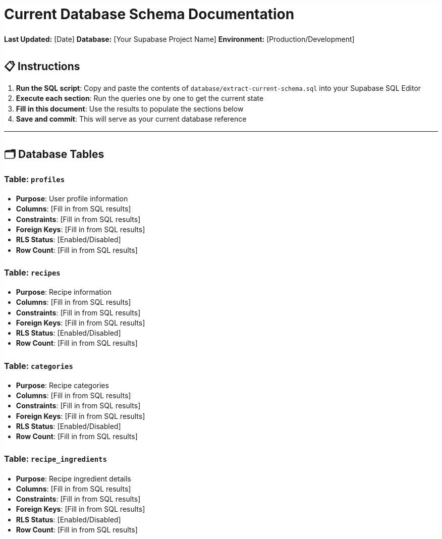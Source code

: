 # Current Database Schema Documentation

**Last Updated:** [Date]
**Database:** [Your Supabase Project Name]
**Environment:** [Production/Development]

## 📋 Instructions

1. **Run the SQL script**: Copy and paste the contents of `database/extract-current-schema.sql` into your Supabase SQL Editor
2. **Execute each section**: Run the queries one by one to get the current state
3. **Fill in this document**: Use the results to populate the sections below
4. **Save and commit**: This will serve as your current database reference

---

## 🗂️ Database Tables

### Table: `profiles`
- **Purpose**: User profile information
- **Columns**: [Fill in from SQL results]
- **Constraints**: [Fill in from SQL results]
- **Foreign Keys**: [Fill in from SQL results]
- **RLS Status**: [Enabled/Disabled]
- **Row Count**: [Fill in from SQL results]

### Table: `recipes`
- **Purpose**: Recipe information
- **Columns**: [Fill in from SQL results]
- **Constraints**: [Fill in from SQL results]
- **Foreign Keys**: [Fill in from SQL results]
- **RLS Status**: [Enabled/Disabled]
- **Row Count**: [Fill in from SQL results]

### Table: `categories`
- **Purpose**: Recipe categories
- **Columns**: [Fill in from SQL results]
- **Constraints**: [Fill in from SQL results]
- **Foreign Keys**: [Fill in from SQL results]
- **RLS Status**: [Enabled/Disabled]
- **Row Count**: [Fill in from SQL results]

### Table: `recipe_ingredients`
- **Purpose**: Recipe ingredient details
- **Columns**: [Fill in from SQL results]
- **Constraints**: [Fill in from SQL results]
- **Foreign Keys**: [Fill in from SQL results]
- **RLS Status**: [Enabled/Disabled]
- **Row Count**: [Fill in from SQL results]
